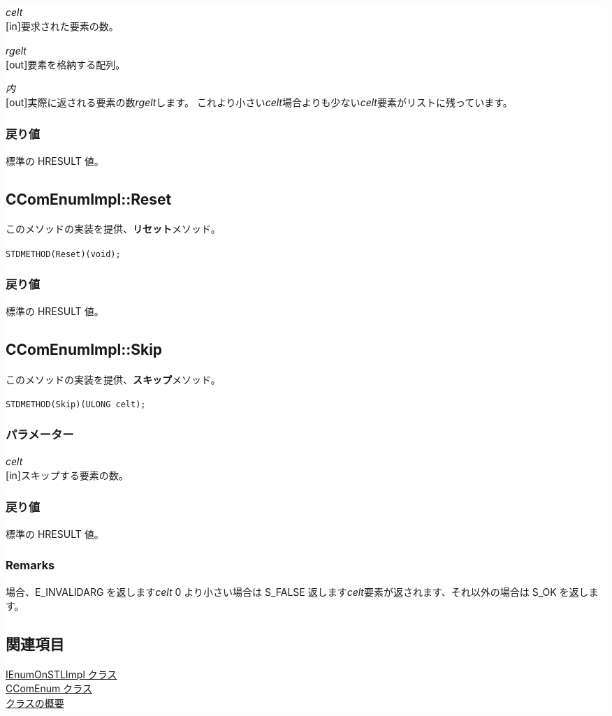 *celt*<br/>
[in]要求された要素の数。

*rgelt*<br/>
[out]要素を格納する配列。

*内*<br/>
[out]実際に返される要素の数*rgelt*します。 これより小さい*celt*場合よりも少ない*celt*要素がリストに残っています。

### <a name="return-value"></a>戻り値

標準の HRESULT 値。

##  <a name="reset"></a>  CComEnumImpl::Reset

このメソッドの実装を提供、**リセット**メソッド。

```
STDMETHOD(Reset)(void);
```

### <a name="return-value"></a>戻り値

標準の HRESULT 値。

##  <a name="skip"></a>  CComEnumImpl::Skip

このメソッドの実装を提供、**スキップ**メソッド。

```
STDMETHOD(Skip)(ULONG celt);
```

### <a name="parameters"></a>パラメーター

*celt*<br/>
[in]スキップする要素の数。

### <a name="return-value"></a>戻り値

標準の HRESULT 値。

### <a name="remarks"></a>Remarks

場合、E_INVALIDARG を返します*celt* 0 より小さい場合は S_FALSE 返します*celt*要素が返されます、それ以外の場合は S_OK を返します。

## <a name="see-also"></a>関連項目

[IEnumOnSTLImpl クラス](../../atl/reference/ienumonstlimpl-class.md)<br/>
[CComEnum クラス](../../atl/reference/ccomenum-class.md)<br/>
[クラスの概要](../../atl/atl-class-overview.md)
